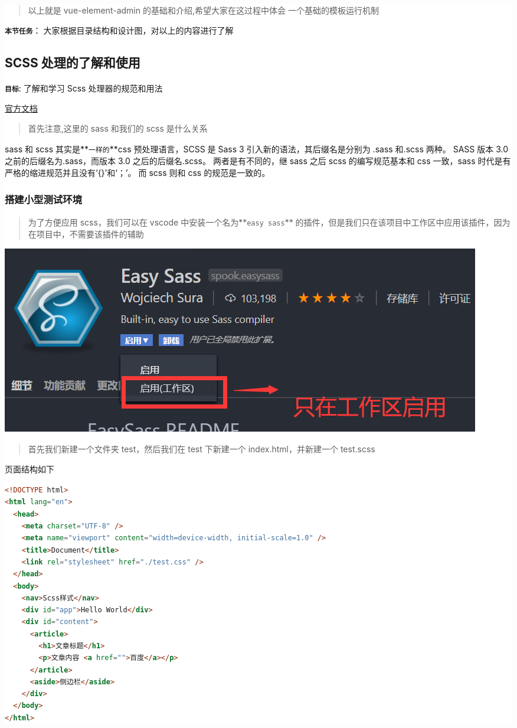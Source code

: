 > 以上就是 vue-element-admin 的基础和介绍,希望大家在这过程中体会 一个基础的模板运行机制

**`本节任务`**： 大家根据目录结构和设计图，对以上的内容进行了解

## SCSS 处理的了解和使用

**`目标`**: 了解和学习 Scss 处理器的规范和用法

[官方文档](https://www.sass.hk/)

> 首先注意,这里的 sass 和我们的 scss 是什么关系

sass 和 scss 其实是**`一样的`**css 预处理语言，SCSS 是 Sass 3 引入新的语法，其后缀名是分别为 .sass 和.scss 两种。
SASS 版本 3.0 之前的后缀名为.sass，而版本 3.0 之后的后缀名.scss。
两者是有不同的，继 sass 之后 scss 的编写规范基本和 css 一致，sass 时代是有严格的缩进规范并且没有‘{}’和‘；’。
而 scss 则和 css 的规范是一致的。

### 搭建小型测试环境

> 为了方便应用 scss，我们可以在 vscode 中安装一个名为**`easy sass`** 的插件，但是我们只在该项目中工作区中应用该插件，因为在项目中，不需要该插件的辅助

![image-20200825143800666](assets/image-20200825143800666.png)

> 首先我们新建一个文件夹 test，然后我们在 test 下新建一个 index.html，并新建一个 test.scss

页面结构如下

```html
<!DOCTYPE html>
<html lang="en">
  <head>
    <meta charset="UTF-8" />
    <meta name="viewport" content="width=device-width, initial-scale=1.0" />
    <title>Document</title>
    <link rel="stylesheet" href="./test.css" />
  </head>
  <body>
    <nav>Scss样式</nav>
    <div id="app">Hello World</div>
    <div id="content">
      <article>
        <h1>文章标题</h1>
        <p>文章内容 <a href="">百度</a></p>
      </article>
      <aside>侧边栏</aside>
    </div>
  </body>
</html>
```
